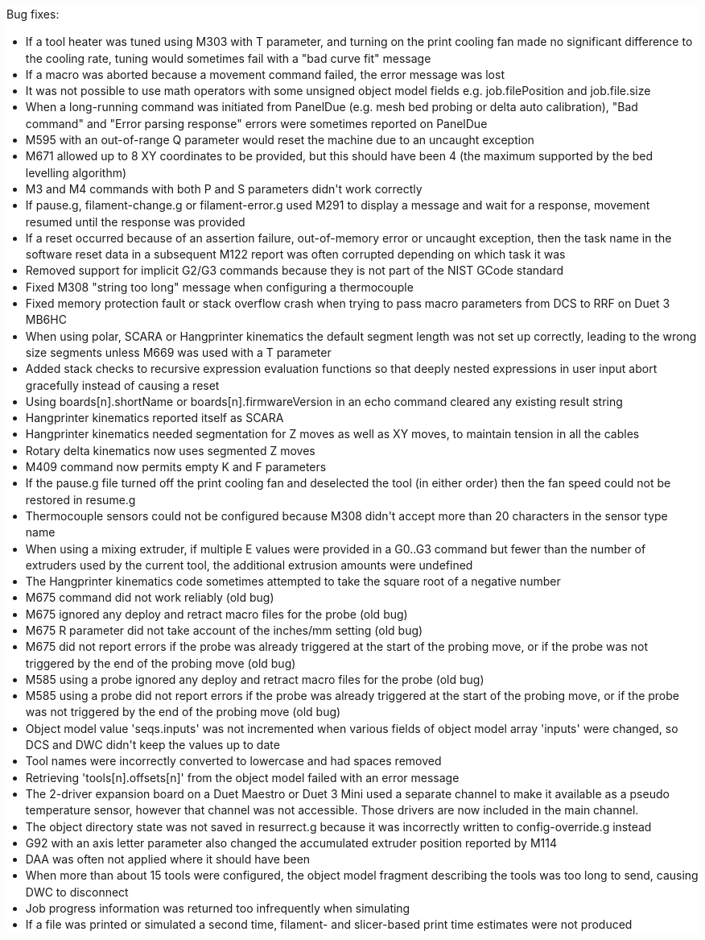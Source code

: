Bug fixes:
- If a tool heater was tuned using M303 with T parameter, and turning on the print cooling fan made no significant difference to the cooling rate, tuning would sometimes fail with a "bad curve fit" message
- If a macro was aborted because a movement command failed, the error message was lost
- It was not possible to use math operators with some unsigned object model fields e.g. job.filePosition and job.file.size
- When a long-running command was initiated from PanelDue (e.g. mesh bed probing or delta auto calibration), "Bad command" and "Error parsing response" errors were sometimes reported on PanelDue
- M595 with an out-of-range Q parameter would reset the machine due to an uncaught exception
- M671 allowed up to 8 XY coordinates to be provided, but this should have been 4 (the maximum supported by the bed levelling algorithm)
- M3 and M4 commands with both P and S parameters didn't work correctly
- If pause.g, filament-change.g or filament-error.g used M291 to display a message and wait for a response, movement resumed until the response was provided
- If a reset occurred because of an assertion failure, out-of-memory error or uncaught exception, then the task name in the software reset data in a subsequent M122 report was often corrupted depending on which task it was
- Removed support for implicit G2/G3 commands because they is not part of the NIST GCode standard
- Fixed M308 "string too long" message when configuring a thermocouple
- Fixed memory protection fault or stack overflow crash when trying to pass macro parameters from DCS to RRF on Duet 3 MB6HC
- When using polar, SCARA or Hangprinter kinematics the default segment length was not set up correctly, leading to the wrong size segments unless M669 was used with a T parameter
- Added stack checks to recursive expression evaluation functions so that deeply nested expressions in user input abort gracefully instead of causing a reset
- Using boards[n].shortName or boards[n].firmwareVersion in an echo command cleared any existing result string
- Hangprinter kinematics reported itself as SCARA
- Hangprinter kinematics needed segmentation for Z moves as well as XY moves, to maintain tension in all the cables
- Rotary delta kinematics now uses segmented Z moves
- M409 command now permits empty K and F parameters
- If the pause.g file turned off the print cooling fan and deselected the tool (in either order) then the fan speed could not be restored in resume.g
- Thermocouple sensors could not be configured because M308 didn't accept more than 20 characters in the sensor type name
- When using a mixing extruder, if multiple E values were provided in a G0..G3 command but fewer than the number of extruders used by the current tool, the additional extrusion amounts were undefined
- The Hangprinter kinematics code sometimes attempted to take the square root of a negative number
- M675 command did not work reliably (old bug)
- M675 ignored any deploy and retract macro files for the probe (old bug)
- M675 R parameter did not take account of the inches/mm setting (old bug)
- M675 did not report errors if the probe was already triggered at the start of the probing move, or if the probe was not triggered by the end of the probing move (old bug)
- M585 using a probe ignored any deploy and retract macro files for the probe (old bug)
- M585 using a probe did not report errors if the probe was already triggered at the start of the probing move, or if the probe was not triggered by the end of the probing move (old bug)
- Object model value 'seqs.inputs' was not incremented when various fields of object model array 'inputs' were changed, so DCS and DWC didn't keep the values up to date
- Tool names were incorrectly converted to lowercase and had spaces removed 
- Retrieving 'tools[n].offsets[n]' from the object model failed with an error message
- The 2-driver expansion board on a Duet Maestro or Duet 3 Mini used a separate channel to make it available as a pseudo temperature sensor, however that channel was not accessible. Those drivers are now included in the main channel.
- The object directory state was not saved in resurrect.g because it was incorrectly written to config-override.g instead
- G92 with an axis letter parameter also changed the accumulated extruder position reported by M114
- DAA was often not applied where it should have been
- When more than about 15 tools were configured, the object model fragment describing the tools was too long to send, causing DWC to disconnect
- Job progress information was returned too infrequently when simulating
- If a file was printed or simulated a second time, filament- and slicer-based print time estimates were not produced
